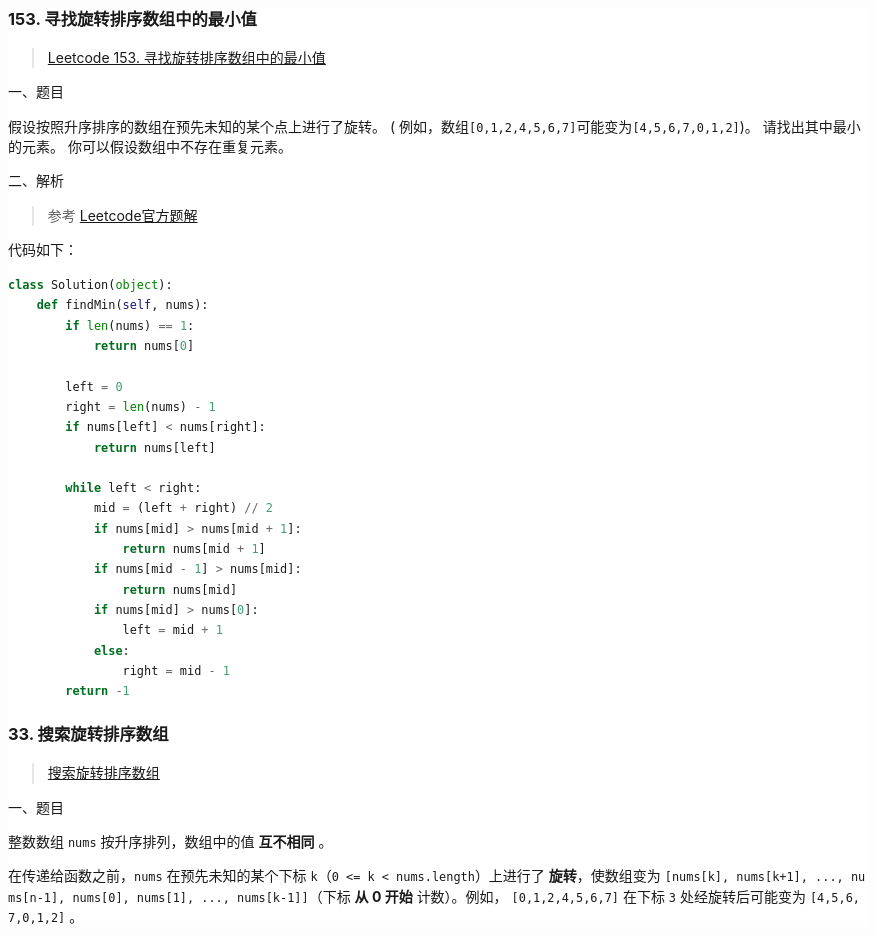 ### 153. 寻找旋转排序数组中的最小值

> [Leetcode 153. 寻找旋转排序数组中的最小值](https://leetcode-cn.com/problems/find-minimum-in-rotated-sorted-array/ "Leetcode 153. 寻找旋转排序数组中的最小值")

一、题目

假设按照升序排序的数组在预先未知的某个点上进行了旋转。
( 例如，数组`[0,1,2,4,5,6,7]`可能变为`[4,5,6,7,0,1,2]`)。
请找出其中最小的元素。
你可以假设数组中不存在重复元素。

二、解析

> 参考 [Leetcode官方题解](https://leetcode-cn.com/problems/find-minimum-in-rotated-sorted-array/solution/xun-zhao-xuan-zhuan-pai-lie-shu-zu-zhong-de-zui-xi/ "Leetcode官方题解")

代码如下：

```python
class Solution(object):
    def findMin(self, nums):
        if len(nums) == 1:
            return nums[0]

        left = 0
        right = len(nums) - 1
        if nums[left] < nums[right]:
            return nums[left]

        while left < right:
            mid = (left + right) // 2
            if nums[mid] > nums[mid + 1]:
                return nums[mid + 1]
            if nums[mid - 1] > nums[mid]:
                return nums[mid]
            if nums[mid] > nums[0]:
                left = mid + 1
            else:
                right = mid - 1
        return -1
```

### 33. 搜索旋转排序数组

> [搜索旋转排序数组](https://leetcode-cn.com/problems/search-in-rotated-sorted-array/ "Leetcode 33. 搜索旋转排序数组")

一、题目

整数数组 `nums` 按升序排列，数组中的值 **互不相同** 。

在传递给函数之前，`nums` 在预先未知的某个下标 `k`（`0 <= k < nums.length`）上进行了 **旋转**，使数组变为 `[nums[k], nums[k+1], ..., nums[n-1], nums[0], nums[1], ..., nums[k-1]]`（下标 **从 0 开始** 计数）。例如， `[0,1,2,4,5,6,7]` 在下标 `3` 处经旋转后可能变为 `[4,5,6,7,0,1,2]` 。
